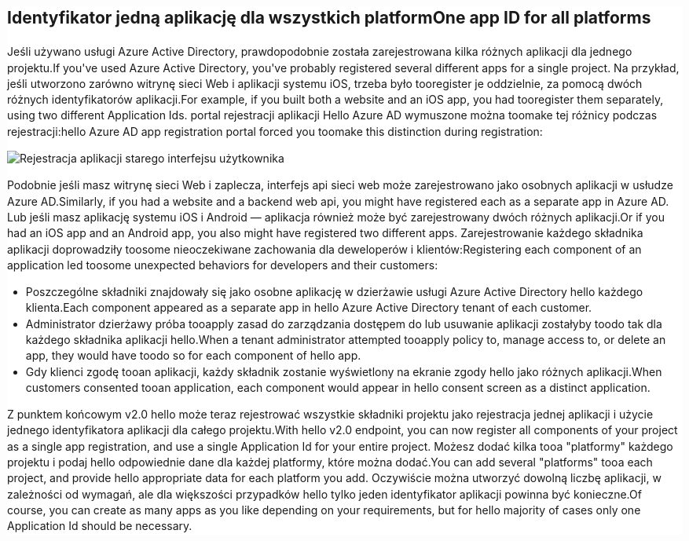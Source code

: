## <a name="one-app-id-for-all-platforms"></a><span data-ttu-id="75c3d-121">Identyfikator jedną aplikację dla wszystkich platform</span><span class="sxs-lookup"><span data-stu-id="75c3d-121">One app ID for all platforms</span></span>
<span data-ttu-id="75c3d-122">Jeśli używano usługi Azure Active Directory, prawdopodobnie została zarejestrowana kilka różnych aplikacji dla jednego projektu.</span><span class="sxs-lookup"><span data-stu-id="75c3d-122">If you've used Azure Active Directory, you've probably registered several different apps for a single project.</span></span>  <span data-ttu-id="75c3d-123">Na przykład, jeśli utworzono zarówno witrynę sieci Web i aplikacji systemu iOS, trzeba było tooregister je oddzielnie, za pomocą dwóch różnych identyfikatorów aplikacji.</span><span class="sxs-lookup"><span data-stu-id="75c3d-123">For example, if you built both a website and an iOS app, you had tooregister them separately, using two different Application Ids.</span></span> <span data-ttu-id="75c3d-124">portal rejestracji aplikacji Hello Azure AD wymuszone można toomake tej różnicy podczas rejestracji:</span><span class="sxs-lookup"><span data-stu-id="75c3d-124">hello Azure AD app registration portal forced you toomake this distinction during registration:</span></span>

![Rejestracja aplikacji starego interfejsu użytkownika](../../media/active-directory-v2-flows/old_app_registration.PNG)

<span data-ttu-id="75c3d-126">Podobnie jeśli masz witrynę sieci Web i zaplecza, interfejs api sieci web może zarejestrowano jako osobnych aplikacji w usłudze Azure AD.</span><span class="sxs-lookup"><span data-stu-id="75c3d-126">Similarly, if you had a website and a backend web api, you might have registered each as a separate app in Azure AD.</span></span>  <span data-ttu-id="75c3d-127">Lub jeśli masz aplikację systemu iOS i Android — aplikacja również może być zarejestrowany dwóch różnych aplikacji.</span><span class="sxs-lookup"><span data-stu-id="75c3d-127">Or if you had an iOS app and an Android app, you also might have registered two different apps.</span></span>  <span data-ttu-id="75c3d-128">Zarejestrowanie każdego składnika aplikacji doprowadziły toosome nieoczekiwane zachowania dla deweloperów i klientów:</span><span class="sxs-lookup"><span data-stu-id="75c3d-128">Registering each component of an application led toosome unexpected behaviors for developers and their customers:</span></span>

* <span data-ttu-id="75c3d-129">Poszczególne składniki znajdowały się jako osobne aplikację w dzierżawie usługi Azure Active Directory hello każdego klienta.</span><span class="sxs-lookup"><span data-stu-id="75c3d-129">Each component appeared as a separate app in hello Azure Active Directory tenant of each customer.</span></span>
* <span data-ttu-id="75c3d-130">Administrator dzierżawy próba tooapply zasad do zarządzania dostępem do lub usuwanie aplikacji zostałyby toodo tak dla każdego składnika aplikacji hello.</span><span class="sxs-lookup"><span data-stu-id="75c3d-130">When a tenant administrator attempted tooapply policy to, manage access to, or delete an app, they would have toodo so for each component of hello app.</span></span>
* <span data-ttu-id="75c3d-131">Gdy klienci zgodę tooan aplikacji, każdy składnik zostanie wyświetlony na ekranie zgody hello jako różnych aplikacji.</span><span class="sxs-lookup"><span data-stu-id="75c3d-131">When customers consented tooan application, each component would appear in hello consent screen as a distinct application.</span></span>

<span data-ttu-id="75c3d-132">Z punktem końcowym v2.0 hello może teraz rejestrować wszystkie składniki projektu jako rejestracja jednej aplikacji i użycie jednego identyfikatora aplikacji dla całego projektu.</span><span class="sxs-lookup"><span data-stu-id="75c3d-132">With hello v2.0 endpoint, you can now register all components of your project as a single app registration, and use a single Application Id for your entire project.</span></span>  <span data-ttu-id="75c3d-133">Możesz dodać kilka tooa "platformy" każdego projektu i podaj hello odpowiednie dane dla każdej platformy, które można dodać.</span><span class="sxs-lookup"><span data-stu-id="75c3d-133">You can add several "platforms" tooa each project, and provide hello appropriate data for each platform you add.</span></span>  <span data-ttu-id="75c3d-134">Oczywiście można utworzyć dowolną liczbę aplikacji, w zależności od wymagań, ale dla większości przypadków hello tylko jeden identyfikator aplikacji powinna być konieczne.</span><span class="sxs-lookup"><span data-stu-id="75c3d-134">Of course, you can create as many apps as you like depending on your requirements, but for hello majority of cases only one Application Id should be necessary.</span></span>
